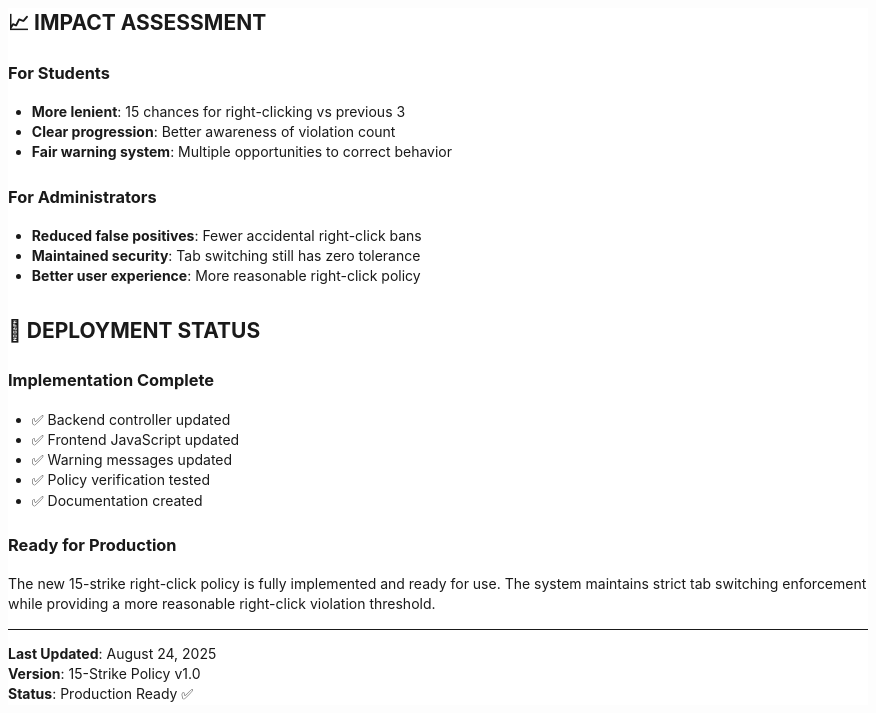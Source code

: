 ## 📈 **IMPACT ASSESSMENT**

### **For Students**
- **More lenient**: 15 chances for right-clicking vs previous 3
- **Clear progression**: Better awareness of violation count
- **Fair warning system**: Multiple opportunities to correct behavior

### **For Administrators**
- **Reduced false positives**: Fewer accidental right-click bans
- **Maintained security**: Tab switching still has zero tolerance
- **Better user experience**: More reasonable right-click policy

## 🚀 **DEPLOYMENT STATUS**

### **Implementation Complete**
- ✅ Backend controller updated
- ✅ Frontend JavaScript updated  
- ✅ Warning messages updated
- ✅ Policy verification tested
- ✅ Documentation created

### **Ready for Production**
The new 15-strike right-click policy is fully implemented and ready for use. The system maintains strict tab switching enforcement while providing a more reasonable right-click violation threshold.

---

**Last Updated**: August 24, 2025  
**Version**: 15-Strike Policy v1.0  
**Status**: Production Ready ✅